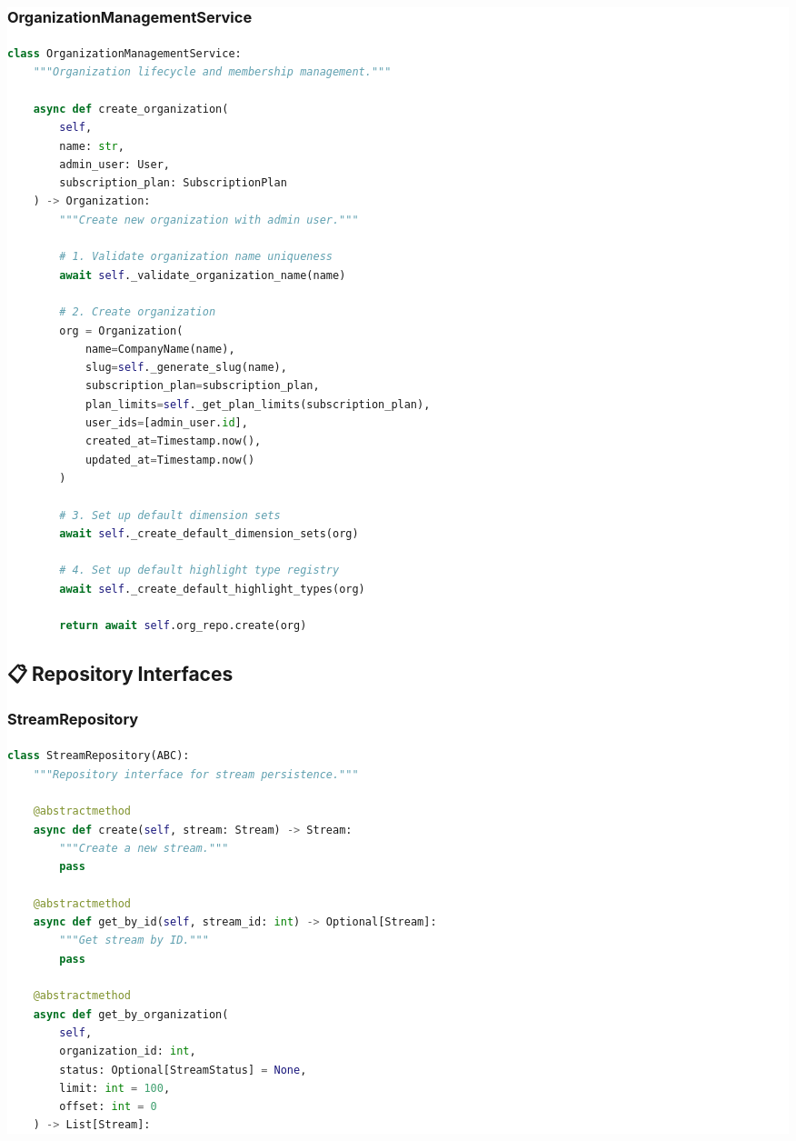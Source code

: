 ### OrganizationManagementService

```python
class OrganizationManagementService:
    """Organization lifecycle and membership management."""
    
    async def create_organization(
        self,
        name: str,
        admin_user: User,
        subscription_plan: SubscriptionPlan
    ) -> Organization:
        """Create new organization with admin user."""
        
        # 1. Validate organization name uniqueness
        await self._validate_organization_name(name)
        
        # 2. Create organization
        org = Organization(
            name=CompanyName(name),
            slug=self._generate_slug(name),
            subscription_plan=subscription_plan,
            plan_limits=self._get_plan_limits(subscription_plan),
            user_ids=[admin_user.id],
            created_at=Timestamp.now(),
            updated_at=Timestamp.now()
        )
        
        # 3. Set up default dimension sets
        await self._create_default_dimension_sets(org)
        
        # 4. Set up default highlight type registry
        await self._create_default_highlight_types(org)
        
        return await self.org_repo.create(org)
```

## 📋 Repository Interfaces

### StreamRepository

```python
class StreamRepository(ABC):
    """Repository interface for stream persistence."""
    
    @abstractmethod
    async def create(self, stream: Stream) -> Stream:
        """Create a new stream."""
        pass
    
    @abstractmethod
    async def get_by_id(self, stream_id: int) -> Optional[Stream]:
        """Get stream by ID."""
        pass
    
    @abstractmethod
    async def get_by_organization(
        self,
        organization_id: int,
        status: Optional[StreamStatus] = None,
        limit: int = 100,
        offset: int = 0
    ) -> List[Stream]:
```